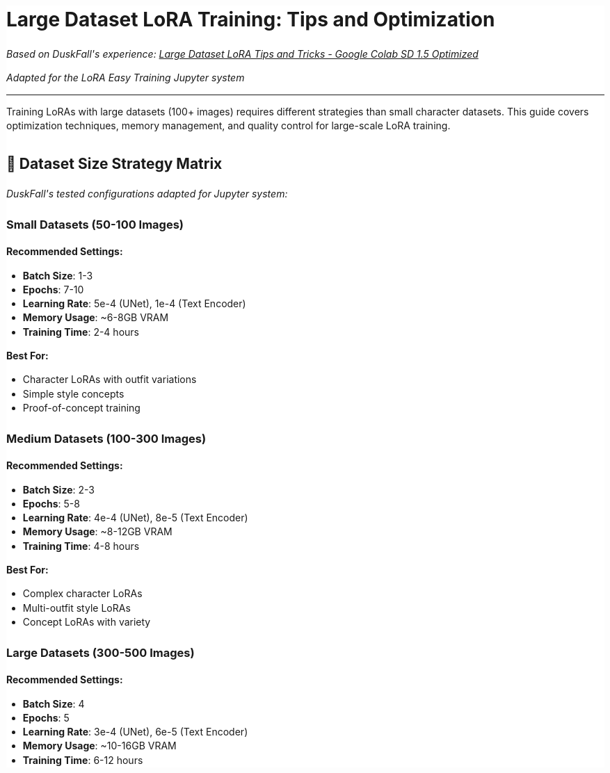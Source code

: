 # Large Dataset LoRA Training: Tips and Optimization

*Based on DuskFall's experience: [Large Dataset LoRA Tips and Tricks - Google Colab SD 1.5 Optimized](https://civitai.com/articles/699/large-dataset-lora-tips-and-tricks-google-colab-sd-15-optimized)*

*Adapted for the LoRA Easy Training Jupyter system*

---

Training LoRAs with large datasets (100+ images) requires different strategies than small character datasets. This guide covers optimization techniques, memory management, and quality control for large-scale LoRA training.

## 🎯 Dataset Size Strategy Matrix

*DuskFall's tested configurations adapted for Jupyter system:*

### Small Datasets (50-100 Images)
**Recommended Settings:**
- **Batch Size**: 1-3
- **Epochs**: 7-10  
- **Learning Rate**: 5e-4 (UNet), 1e-4 (Text Encoder)
- **Memory Usage**: ~6-8GB VRAM
- **Training Time**: 2-4 hours

**Best For:**
- Character LoRAs with outfit variations
- Simple style concepts
- Proof-of-concept training

### Medium Datasets (100-300 Images)
**Recommended Settings:**
- **Batch Size**: 2-3
- **Epochs**: 5-8
- **Learning Rate**: 4e-4 (UNet), 8e-5 (Text Encoder)
- **Memory Usage**: ~8-12GB VRAM
- **Training Time**: 4-8 hours

**Best For:**
- Complex character LoRAs
- Multi-outfit style LoRAs
- Concept LoRAs with variety

### Large Datasets (300-500 Images)
**Recommended Settings:**
- **Batch Size**: 4
- **Epochs**: 5
- **Learning Rate**: 3e-4 (UNet), 6e-5 (Text Encoder)
- **Memory Usage**: ~10-16GB VRAM
- **Training Time**: 6-12 hours
